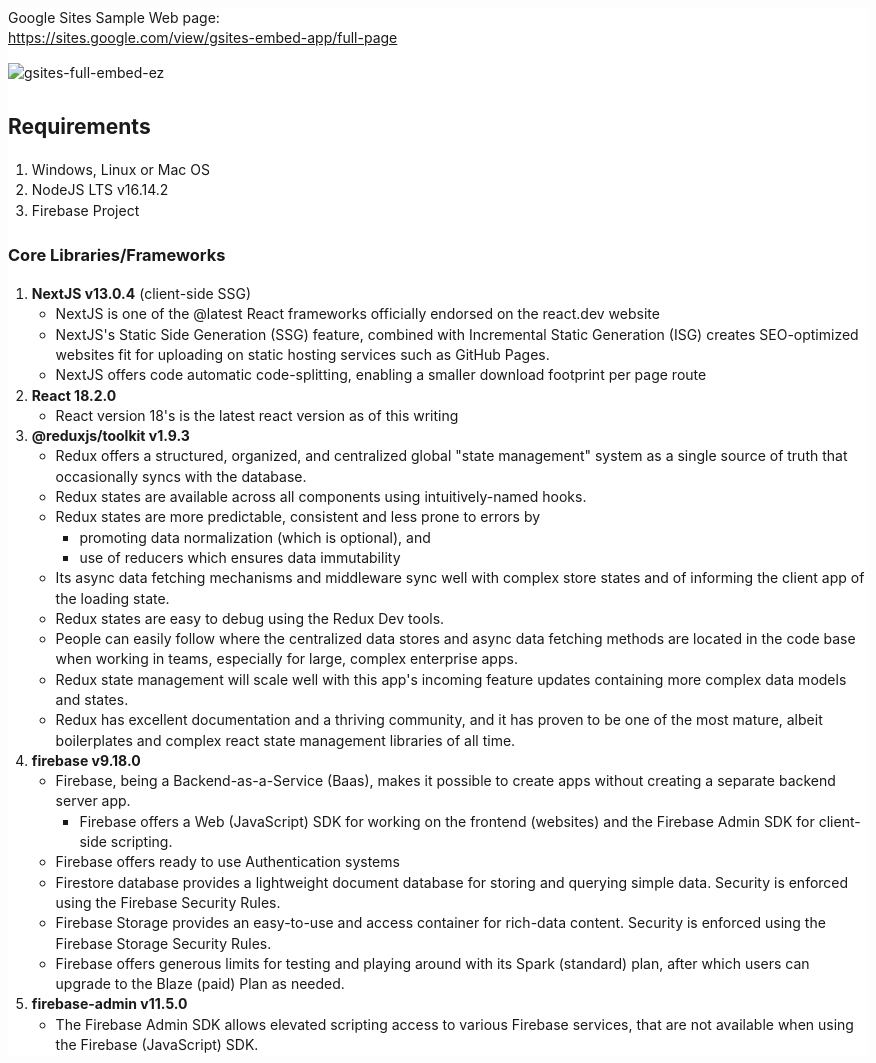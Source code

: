 Google Sites Sample Web page:<br>
https://sites.google.com/view/gsites-embed-app/full-page

![gsites-full-embed-ez](https://github.com/weaponsforge/gsites-components/assets/56998001/dce2c297-3e3d-4073-a9f2-5f51a2590a91)

## Requirements

1. Windows, Linux or Mac OS
2. NodeJS LTS v16.14.2
3. Firebase Project

### Core Libraries/Frameworks

1. **NextJS v13.0.4** (client-side SSG)
   - NextJS is one of the @latest React frameworks officially endorsed on the react.dev website
   - NextJS's Static Side Generation (SSG) feature, combined with Incremental Static Generation (ISG) creates SEO-optimized websites fit for uploading on static hosting services such as GitHub Pages.
   - NextJS offers code automatic code-splitting, enabling a smaller download footprint per page route
2. **React 18.2.0**
   - React version 18's is the latest react version as of this writing
3. **@reduxjs/toolkit v1.9.3**
   - Redux offers a structured, organized, and centralized global "state management" system as a single source of truth that occasionally syncs with the database.
   - Redux states are available across all components using intuitively-named hooks.
   - Redux states are more predictable, consistent and less prone to errors by
     - promoting data normalization (which is optional), and
     - use of reducers which ensures data immutability
   - Its async data fetching mechanisms and middleware sync well with complex store states and of informing the client app of the loading state.
   - Redux states are easy to debug using the Redux Dev tools.
   - People can easily follow where the centralized data stores and async data fetching methods are located in the code base when working in teams, especially for large, complex enterprise apps.
   - Redux state management will scale well with this app's incoming feature updates containing more complex data models and states.
   - Redux has excellent documentation and a thriving community, and it has proven to be one of the most mature, albeit boilerplates and complex react state management libraries of all time.
4. **firebase v9.18.0**
   - Firebase, being a Backend-as-a-Service (Baas), makes it possible to create apps without creating a separate backend server app.
     - Firebase offers a Web (JavaScript) SDK for working on the frontend (websites) and the Firebase Admin SDK for client-side scripting.
   - Firebase offers ready to use Authentication systems
   - Firestore database provides a lightweight document database for storing and querying simple data. Security is enforced using the Firebase Security Rules.
   - Firebase Storage provides an easy-to-use and access container for rich-data content. Security is enforced using the Firebase Storage Security Rules.
   - Firebase offers generous limits for testing and playing around with its Spark (standard) plan, after which users can upgrade to the Blaze (paid) Plan as needed.
5. **firebase-admin v11.5.0**
   - The Firebase Admin SDK allows elevated scripting access to various Firebase services, that are not available when using the Firebase (JavaScript) SDK.
